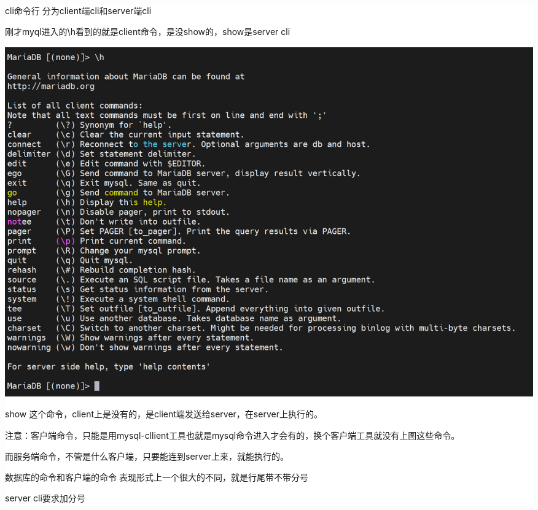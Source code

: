 



cli命令行 分为client端cli和server端cli

刚才myql进入的\h看到的就是client命令，是没show的，show是server cli

![image-20230314114651739](3-mysql安装和基本使用.assets/image-20230314114651739.png)

show 这个命令，client上是没有的，是client端发送给server，在server上执行的。

注意：客户端命令，只能是用mysql-cllient工具也就是mysql命令进入才会有的，换个客户端工具就没有上图这些命令。

而服务端命令，不管是什么客户端，只要能连到server上来，就能执行的。



数据库的命令和客户端的命令 表现形式上一个很大的不同，就是行尾带不带分号

server cli要求加分号
